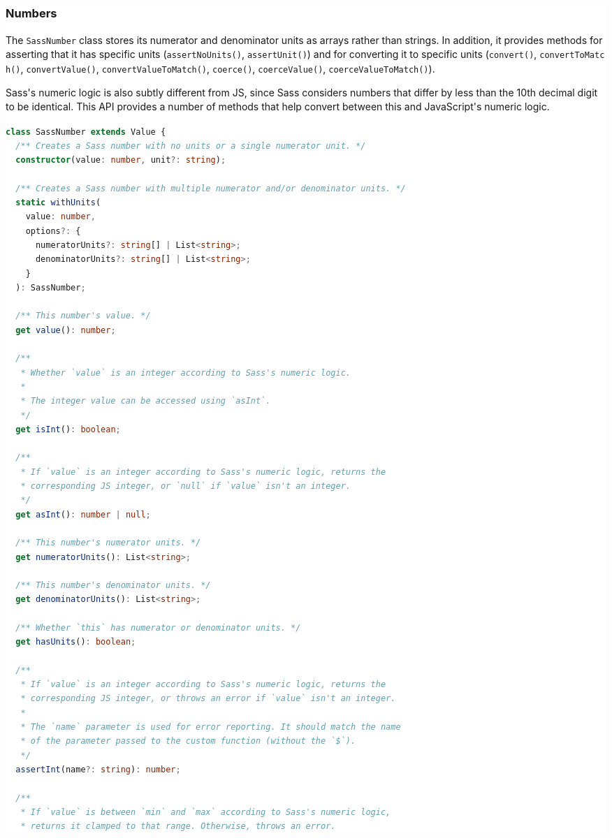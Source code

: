 ### Numbers

The `SassNumber` class stores its numerator and denominator units as arrays
rather than strings. In addition, it provides methods for asserting that it has
specific units (`assertNoUnits()`, `assertUnit()`) and for converting it to
specific units (`convert()`, `convertToMatch()`, `convertValue()`,
`convertValueToMatch()`, `coerce()`, `coerceValue()`, `coerceValueToMatch()`).

Sass's numeric logic is also subtly different from JS, since Sass considers
numbers that differ by less than the 10th decimal digit to be identical. This
API provides a number of methods that help convert between this and JavaScript's
numeric logic.

```ts
class SassNumber extends Value {
  /** Creates a Sass number with no units or a single numerator unit. */
  constructor(value: number, unit?: string);

  /** Creates a Sass number with multiple numerator and/or denominator units. */
  static withUnits(
    value: number,
    options?: {
      numeratorUnits?: string[] | List<string>;
      denominatorUnits?: string[] | List<string>;
    }
  ): SassNumber;

  /** This number's value. */
  get value(): number;

  /**
   * Whether `value` is an integer according to Sass's numeric logic.
   *
   * The integer value can be accessed using `asInt`.
   */
  get isInt(): boolean;

  /**
   * If `value` is an integer according to Sass's numeric logic, returns the
   * corresponding JS integer, or `null` if `value` isn't an integer.
   */
  get asInt(): number | null;

  /** This number's numerator units. */
  get numeratorUnits(): List<string>;

  /** This number's denominator units. */
  get denominatorUnits(): List<string>;

  /** Whether `this` has numerator or denominator units. */
  get hasUnits(): boolean;

  /**
   * If `value` is an integer according to Sass's numeric logic, returns the
   * corresponding JS integer, or throws an error if `value` isn't an integer.
   *
   * The `name` parameter is used for error reporting. It should match the name
   * of the parameter passed to the custom function (without the `$`).
   */
  assertInt(name?: string): number;

  /**
   * If `value` is between `min` and `max` according to Sass's numeric logic,
   * returns it clamped to that range. Otherwise, throws an error.
```